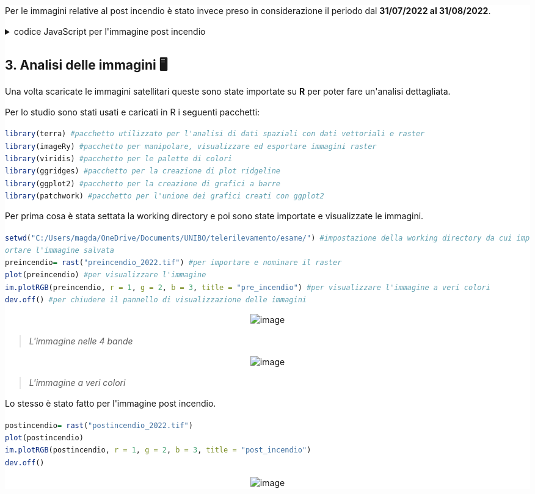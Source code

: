 Per le immagini relative al post incendio è stato invece preso in considerazione il periodo dal **31/07/2022 al 31/08/2022**.

<details><summary>codice JavaScript per l'immagine post incendio </summary></details>


## 3. Analisi delle immagini 🖥️
Una volta scaricate le immagini satellitari queste sono state importate su **R** per poter fare un'analisi dettagliata. 

Per lo studio sono stati usati e caricati in R i seguenti pacchetti: 
``` r
library(terra) #pacchetto utilizzato per l'analisi di dati spaziali con dati vettoriali e raster 
library(imageRy) #pacchetto per manipolare, visualizzare ed esportare immagini raster 
library(viridis) #pacchetto per le palette di colori
library(ggridges) #pacchetto per la creazione di plot ridgeline
library(ggplot2) #pacchetto per la creazione di grafici a barre
library(patchwork) #pacchetto per l'unione dei grafici creati con ggplot2
```
Per prima cosa è stata settata la working directory e poi sono state importate e visualizzate le immagini. 
```r
setwd("C:/Users/magda/OneDrive/Documents/UNIBO/telerilevamento/esame/") #impostazione della working directory da cui importare l'immagine salvata 
preincendio= rast("preincendio_2022.tif") #per importare e nominare il raster
plot(preincendio) #per visualizzare l'immagine
im.plotRGB(preincendio, r = 1, g = 2, b = 3, title = "pre_incendio") #per visualizzare l'immagine a veri colori
dev.off() #per chiudere il pannello di visualizzazione delle immagini
```
<div align="center">
  <img width="550" height="490" alt="image" src="https://github.com/user-attachments/assets/8b577d9b-3254-4435-a9be-83b7ba143558" />
</div>

> *L'immagine nelle 4 bande*

<div align="center">
  <img width="550" height="490" alt="image" src="https://github.com/user-attachments/assets/25d213d7-f9fe-4dbe-86b8-a1f63069239b" />
</div>

> *L'immagine a veri colori*

Lo stesso è stato fatto per l'immagine post incendio. 

```r
postincendio= rast("postincendio_2022.tif") 
plot(postincendio) 
im.plotRGB(postincendio, r = 1, g = 2, b = 3, title = "post_incendio") 
dev.off() 
```
<div align="center">
  <img width="550" height="490" alt="image" src="https://github.com/user-attachments/assets/7e10fe2b-705b-4974-a074-7045ac3140d0" />
</div>
